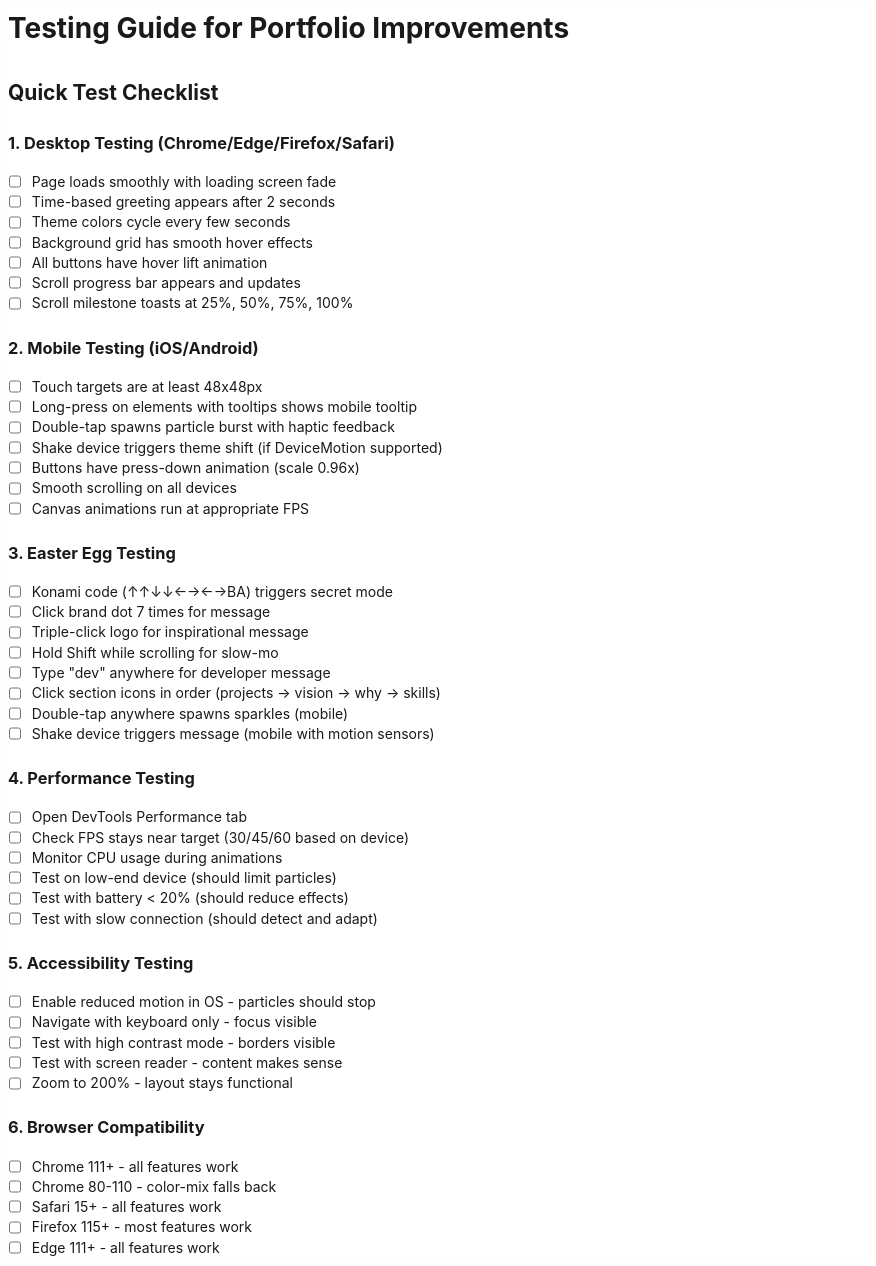 # Testing Guide for Portfolio Improvements

## Quick Test Checklist

### 1. Desktop Testing (Chrome/Edge/Firefox/Safari)
- [ ] Page loads smoothly with loading screen fade
- [ ] Time-based greeting appears after 2 seconds
- [ ] Theme colors cycle every few seconds
- [ ] Background grid has smooth hover effects
- [ ] All buttons have hover lift animation
- [ ] Scroll progress bar appears and updates
- [ ] Scroll milestone toasts at 25%, 50%, 75%, 100%

### 2. Mobile Testing (iOS/Android)
- [ ] Touch targets are at least 48x48px
- [ ] Long-press on elements with tooltips shows mobile tooltip
- [ ] Double-tap spawns particle burst with haptic feedback
- [ ] Shake device triggers theme shift (if DeviceMotion supported)
- [ ] Buttons have press-down animation (scale 0.96x)
- [ ] Smooth scrolling on all devices
- [ ] Canvas animations run at appropriate FPS

### 3. Easter Egg Testing
- [ ] Konami code (↑↑↓↓←→←→BA) triggers secret mode
- [ ] Click brand dot 7 times for message
- [ ] Triple-click logo for inspirational message
- [ ] Hold Shift while scrolling for slow-mo
- [ ] Type "dev" anywhere for developer message
- [ ] Click section icons in order (projects → vision → why → skills)
- [ ] Double-tap anywhere spawns sparkles (mobile)
- [ ] Shake device triggers message (mobile with motion sensors)

### 4. Performance Testing
- [ ] Open DevTools Performance tab
- [ ] Check FPS stays near target (30/45/60 based on device)
- [ ] Monitor CPU usage during animations
- [ ] Test on low-end device (should limit particles)
- [ ] Test with battery < 20% (should reduce effects)
- [ ] Test with slow connection (should detect and adapt)

### 5. Accessibility Testing
- [ ] Enable reduced motion in OS - particles should stop
- [ ] Navigate with keyboard only - focus visible
- [ ] Test with high contrast mode - borders visible
- [ ] Test with screen reader - content makes sense
- [ ] Zoom to 200% - layout stays functional

### 6. Browser Compatibility
- [ ] Chrome 111+ - all features work
- [ ] Chrome 80-110 - color-mix falls back
- [ ] Safari 15+ - all features work
- [ ] Firefox 115+ - most features work
- [ ] Edge 111+ - all features work
